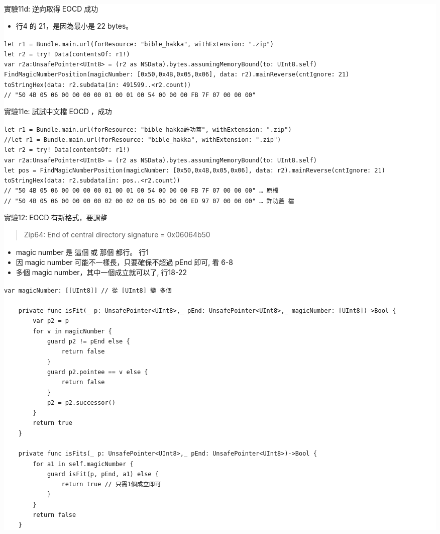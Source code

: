實驗11d: 逆向取得 EOCD 成功
- 行4 的 21，是因為最小是 22 bytes。
```swift=
let r1 = Bundle.main.url(forResource: "bible_hakka", withExtension: ".zip")
let r2 = try! Data(contentsOf: r1!)
var r2a:UnsafePointer<UInt8> = (r2 as NSData).bytes.assumingMemoryBound(to: UInt8.self)
FindMagicNumberPosition(magicNumber: [0x50,0x4B,0x05,0x06], data: r2).mainReverse(cntIgnore: 21)
toStringHex(data: r2.subdata(in: 491599..<r2.count))
// "50 4B 05 06 00 00 00 00 01 00 01 00 54 00 00 00 FB 7F 07 00 00 00"
```
實驗11e: 試試中文檔 EOCD ，成功
```swift=
let r1 = Bundle.main.url(forResource: "bible_hakka許功蓋", withExtension: ".zip")
//let r1 = Bundle.main.url(forResource: "bible_hakka", withExtension: ".zip")
let r2 = try! Data(contentsOf: r1!)
var r2a:UnsafePointer<UInt8> = (r2 as NSData).bytes.assumingMemoryBound(to: UInt8.self)
let pos = FindMagicNumberPosition(magicNumber: [0x50,0x4B,0x05,0x06], data: r2).mainReverse(cntIgnore: 21)
toStringHex(data: r2.subdata(in: pos..<r2.count))
// "50 4B 05 06 00 00 00 00 01 00 01 00 54 00 00 00 FB 7F 07 00 00 00" … 原檔
// "50 4B 05 06 00 00 00 00 02 00 02 00 D5 00 00 00 ED 97 07 00 00 00" … 許功蓋 檔
```

實驗12: EOCD 有新格式，要調整
> Zip64: End of central directory signature = 0x06064b50 
- magic number 是 這個 或 那個 都行。 行1
- 因 magic number 可能不一樣長，只要確保不超過 pEnd 即可, 看 6-8
- 多個 magic number，其中一個成立就可以了, 行18-22
```swift=
var magicNumber: [[UInt8]] // 從 [UInt8] 變 多個

    private func isFit(_ p: UnsafePointer<UInt8>,_ pEnd: UnsafePointer<UInt8>,_ magicNumber: [UInt8])->Bool {
        var p2 = p
        for v in magicNumber {
            guard p2 != pEnd else {
                return false
            }
            guard p2.pointee == v else {
                return false
            }
            p2 = p2.successor()
        }
        return true
    }
    
    private func isFits(_ p: UnsafePointer<UInt8>,_ pEnd: UnsafePointer<UInt8>)->Bool {
        for a1 in self.magicNumber {
            guard isFit(p, pEnd, a1) else {
                return true // 只需1個成立即可
            }
        }
        return false
    }
```
